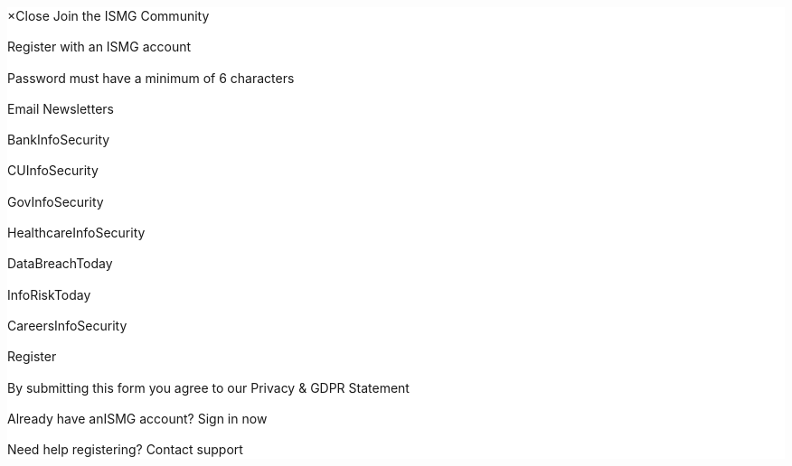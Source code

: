 ×Close
Join the ISMG Community






Register with an ISMG account























Password must have a minimum of 6 characters



Email Newsletters



BankInfoSecurity


CUInfoSecurity


GovInfoSecurity


HealthcareInfoSecurity




DataBreachToday


InfoRiskToday


CareersInfoSecurity





Register

By submitting this form you agree to our Privacy & GDPR Statement



Already have anISMG account?
Sign in now 

Need help registering?
Contact support 
